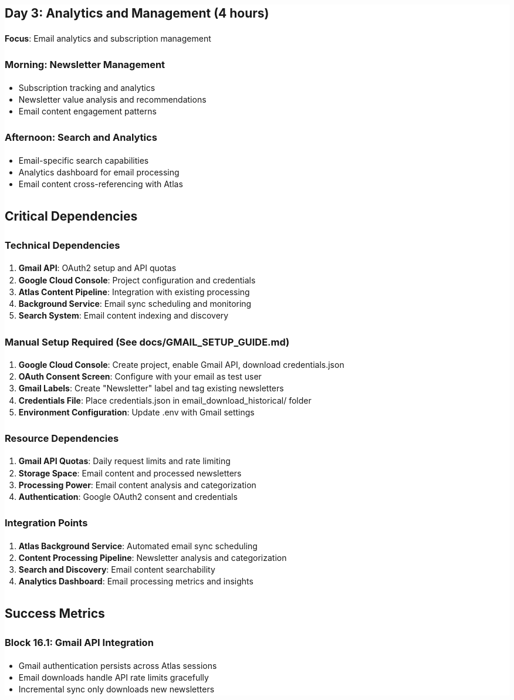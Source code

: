 ## Day 3: Analytics and Management (4 hours)
**Focus**: Email analytics and subscription management

### Morning: Newsletter Management
- Subscription tracking and analytics
- Newsletter value analysis and recommendations
- Email content engagement patterns

### Afternoon: Search and Analytics
- Email-specific search capabilities
- Analytics dashboard for email processing
- Email content cross-referencing with Atlas

## Critical Dependencies

### Technical Dependencies
1. **Gmail API**: OAuth2 setup and API quotas
2. **Google Cloud Console**: Project configuration and credentials
3. **Atlas Content Pipeline**: Integration with existing processing
4. **Background Service**: Email sync scheduling and monitoring
5. **Search System**: Email content indexing and discovery

### Manual Setup Required (See docs/GMAIL_SETUP_GUIDE.md)
1. **Google Cloud Console**: Create project, enable Gmail API, download credentials.json
2. **OAuth Consent Screen**: Configure with your email as test user
3. **Gmail Labels**: Create "Newsletter" label and tag existing newsletters
4. **Credentials File**: Place credentials.json in email_download_historical/ folder
5. **Environment Configuration**: Update .env with Gmail settings

### Resource Dependencies
1. **Gmail API Quotas**: Daily request limits and rate limiting
2. **Storage Space**: Email content and processed newsletters
3. **Processing Power**: Email content analysis and categorization
4. **Authentication**: Google OAuth2 consent and credentials

### Integration Points
1. **Atlas Background Service**: Automated email sync scheduling
2. **Content Processing Pipeline**: Newsletter analysis and categorization
3. **Search and Discovery**: Email content searchability
4. **Analytics Dashboard**: Email processing metrics and insights

## Success Metrics

### Block 16.1: Gmail API Integration
- Gmail authentication persists across Atlas sessions
- Email downloads handle API rate limits gracefully
- Incremental sync only downloads new newsletters
